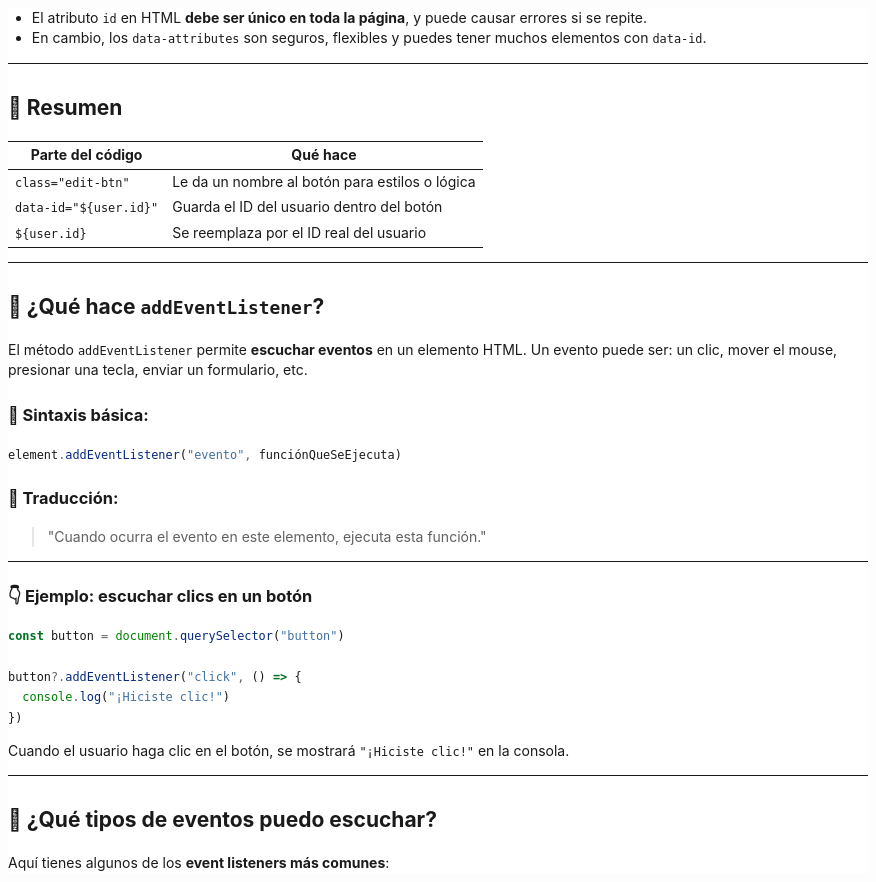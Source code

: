 * El atributo `id` en HTML **debe ser único en toda la página**, y puede causar errores si se repite.
* En cambio, los `data-attributes` son seguros, flexibles y puedes tener muchos elementos con `data-id`.

---

## 🧠 Resumen

| Parte del código       | Qué hace                                       |
| ---------------------- | ---------------------------------------------- |
| `class="edit-btn"`     | Le da un nombre al botón para estilos o lógica |
| `data-id="${user.id}"` | Guarda el ID del usuario dentro del botón      |
| `${user.id}`           | Se reemplaza por el ID real del usuario        |

---

## 🔧 ¿Qué hace `addEventListener`?

El método `addEventListener` permite **escuchar eventos** en un elemento HTML.
Un evento puede ser: un clic, mover el mouse, presionar una tecla, enviar un formulario, etc.

### 📌 Sintaxis básica:

```ts
element.addEventListener("evento", funciónQueSeEjecuta)
```

### 🧠 Traducción:

> "Cuando ocurra el evento en este elemento, ejecuta esta función."

---

### 👇 Ejemplo: escuchar clics en un botón

```ts
const button = document.querySelector("button")

button?.addEventListener("click", () => {
  console.log("¡Hiciste clic!")
})
```

Cuando el usuario haga clic en el botón, se mostrará `"¡Hiciste clic!"` en la consola.

---

## 🧩 ¿Qué tipos de eventos puedo escuchar?

Aquí tienes algunos de los **event listeners más comunes**:
